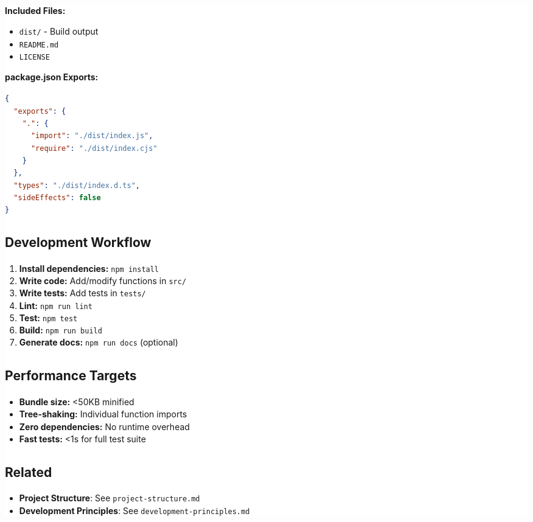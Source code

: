 **Included Files:**
- `dist/` - Build output
- `README.md`
- `LICENSE`

**package.json Exports:**
```json
{
  "exports": {
    ".": {
      "import": "./dist/index.js",
      "require": "./dist/index.cjs"
    }
  },
  "types": "./dist/index.d.ts",
  "sideEffects": false
}
```

## Development Workflow

1. **Install dependencies:** `npm install`
2. **Write code:** Add/modify functions in `src/`
3. **Write tests:** Add tests in `tests/`
4. **Lint:** `npm run lint`
5. **Test:** `npm test`
6. **Build:** `npm run build`
7. **Generate docs:** `npm run docs` (optional)

## Performance Targets

- **Bundle size:** <50KB minified
- **Tree-shaking:** Individual function imports
- **Zero dependencies:** No runtime overhead
- **Fast tests:** <1s for full test suite

## Related

- **Project Structure**: See `project-structure.md`
- **Development Principles**: See `development-principles.md`
